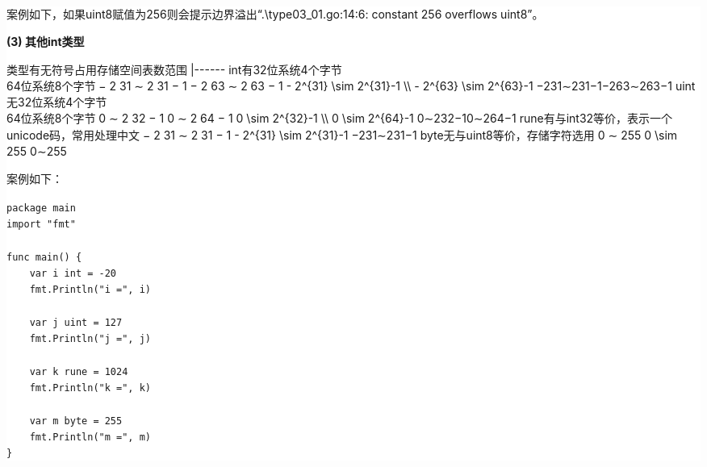 案例如下，如果uint8赋值为256则会提示边界溢出“.\type03_01.go:14:6: constant 256 overflows uint8”。

**(3) 其他int类型**

<th align="center">类型</th><th align="center">有无符号</th><th align="center">占用存储空间</th><th align="center">表数范围</th>
|------
<td align="center">int</td><td align="center">有</td><td align="center">32位系统4个字节<br/>64位系统8个字节</td><td align="center">                                                       −                                                   2                                        31                                                  ∼                                                   2                                        31                                                  −                                     1                                                 −                                                   2                                        63                                                  ∼                                                   2                                        63                                                  −                                     1                                              - 2^{31} \sim 2^{31}-1 \\ - 2^{63} \sim 2^{63}-1                              −231∼231−1−263∼263−1</td>
<td align="center">uint</td><td align="center">无</td><td align="center">32位系统4个字节<br/>64位系统8个字节</td><td align="center">                                                       0                                     ∼                                                   2                                        32                                                  −                                     1                                                 0                                     ∼                                                   2                                        64                                                  −                                     1                                              0 \sim 2^{32}-1 \\ 0 \sim 2^{64}-1                              0∼232−10∼264−1</td>
<td align="center">rune</td><td align="center">有</td><td align="center">与int32等价，表示一个unicode码，常用处理中文</td><td align="center">                                                       −                                                   2                                        31                                                  ∼                                                   2                                        31                                                  −                                     1                                              - 2^{31} \sim 2^{31}-1                              −231∼231−1</td>
<td align="center">byte</td><td align="center">无</td><td align="center">与uint8等价，存储字符选用</td><td align="center">                                                       0                                     ∼                                     255                                              0 \sim 255                              0∼255</td>

案例如下：

```
package main
import "fmt"

func main() {
	var i int = -20
	fmt.Println("i =", i)

	var j uint = 127
	fmt.Println("j =", j)

	var k rune = 1024
	fmt.Println("k =", k)

	var m byte = 255
	fmt.Println("m =", m)
}

```
